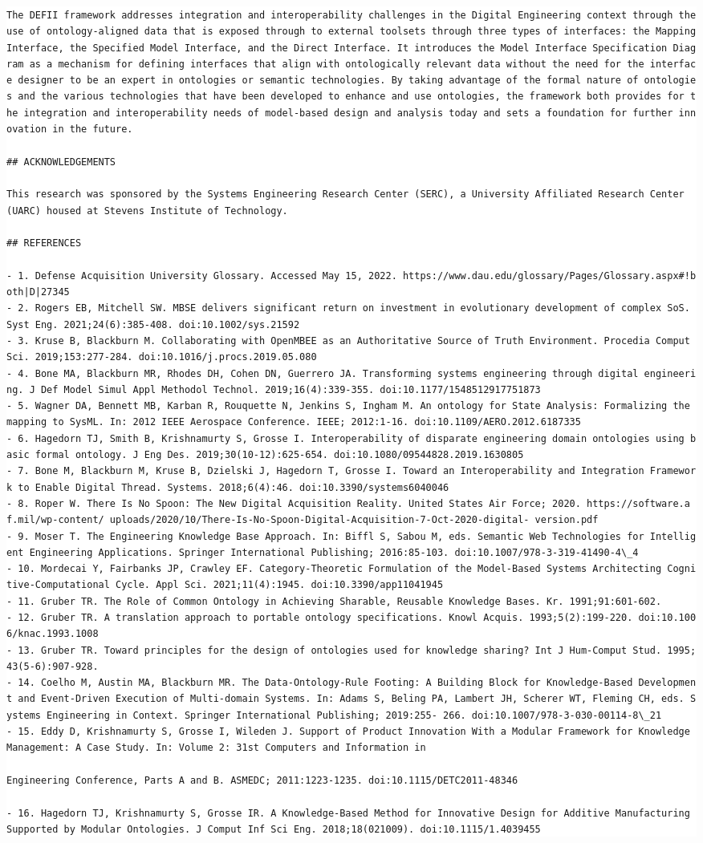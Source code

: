 ```text
The DEFII framework addresses integration and interoperability challenges in the Digital Engineering context through the use of ontology-aligned data that is exposed through to external toolsets through three types of interfaces: the Mapping Interface, the Specified Model Interface, and the Direct Interface. It introduces the Model Interface Specification Diagram as a mechanism for defining interfaces that align with ontologically relevant data without the need for the interface designer to be an expert in ontologies or semantic technologies. By taking advantage of the formal nature of ontologies and the various technologies that have been developed to enhance and use ontologies, the framework both provides for the integration and interoperability needs of model-based design and analysis today and sets a foundation for further innovation in the future.

## ACKNOWLEDGEMENTS

This research was sponsored by the Systems Engineering Research Center (SERC), a University Affiliated Research Center (UARC) housed at Stevens Institute of Technology.

## REFERENCES

- 1. Defense Acquisition University Glossary. Accessed May 15, 2022. https://www.dau.edu/glossary/Pages/Glossary.aspx#!both|D|27345
- 2. Rogers EB, Mitchell SW. MBSE delivers significant return on investment in evolutionary development of complex SoS. Syst Eng. 2021;24(6):385-408. doi:10.1002/sys.21592
- 3. Kruse B, Blackburn M. Collaborating with OpenMBEE as an Authoritative Source of Truth Environment. Procedia Comput Sci. 2019;153:277-284. doi:10.1016/j.procs.2019.05.080
- 4. Bone MA, Blackburn MR, Rhodes DH, Cohen DN, Guerrero JA. Transforming systems engineering through digital engineering. J Def Model Simul Appl Methodol Technol. 2019;16(4):339-355. doi:10.1177/1548512917751873
- 5. Wagner DA, Bennett MB, Karban R, Rouquette N, Jenkins S, Ingham M. An ontology for State Analysis: Formalizing the mapping to SysML. In: 2012 IEEE Aerospace Conference. IEEE; 2012:1-16. doi:10.1109/AERO.2012.6187335
- 6. Hagedorn TJ, Smith B, Krishnamurty S, Grosse I. Interoperability of disparate engineering domain ontologies using basic formal ontology. J Eng Des. 2019;30(10-12):625-654. doi:10.1080/09544828.2019.1630805
- 7. Bone M, Blackburn M, Kruse B, Dzielski J, Hagedorn T, Grosse I. Toward an Interoperability and Integration Framework to Enable Digital Thread. Systems. 2018;6(4):46. doi:10.3390/systems6040046
- 8. Roper W. There Is No Spoon: The New Digital Acquisition Reality. United States Air Force; 2020. https://software.af.mil/wp-content/ uploads/2020/10/There-Is-No-Spoon-Digital-Acquisition-7-Oct-2020-digital- version.pdf
- 9. Moser T. The Engineering Knowledge Base Approach. In: Biffl S, Sabou M, eds. Semantic Web Technologies for Intelligent Engineering Applications. Springer International Publishing; 2016:85-103. doi:10.1007/978-3-319-41490-4\_4
- 10. Mordecai Y, Fairbanks JP, Crawley EF. Category-Theoretic Formulation of the Model-Based Systems Architecting Cognitive-Computational Cycle. Appl Sci. 2021;11(4):1945. doi:10.3390/app11041945
- 11. Gruber TR. The Role of Common Ontology in Achieving Sharable, Reusable Knowledge Bases. Kr. 1991;91:601-602.
- 12. Gruber TR. A translation approach to portable ontology specifications. Knowl Acquis. 1993;5(2):199-220. doi:10.1006/knac.1993.1008
- 13. Gruber TR. Toward principles for the design of ontologies used for knowledge sharing? Int J Hum-Comput Stud. 1995;43(5-6):907-928.
- 14. Coelho M, Austin MA, Blackburn MR. The Data-Ontology-Rule Footing: A Building Block for Knowledge-Based Development and Event-Driven Execution of Multi-domain Systems. In: Adams S, Beling PA, Lambert JH, Scherer WT, Fleming CH, eds. Systems Engineering in Context. Springer International Publishing; 2019:255- 266. doi:10.1007/978-3-030-00114-8\_21
- 15. Eddy D, Krishnamurty S, Grosse I, Wileden J. Support of Product Innovation With a Modular Framework for Knowledge Management: A Case Study. In: Volume 2: 31st Computers and Information in

Engineering Conference, Parts A and B. ASMEDC; 2011:1223-1235. doi:10.1115/DETC2011-48346

- 16. Hagedorn TJ, Krishnamurty S, Grosse IR. A Knowledge-Based Method for Innovative Design for Additive Manufacturing Supported by Modular Ontologies. J Comput Inf Sci Eng. 2018;18(021009). doi:10.1115/1.4039455
```